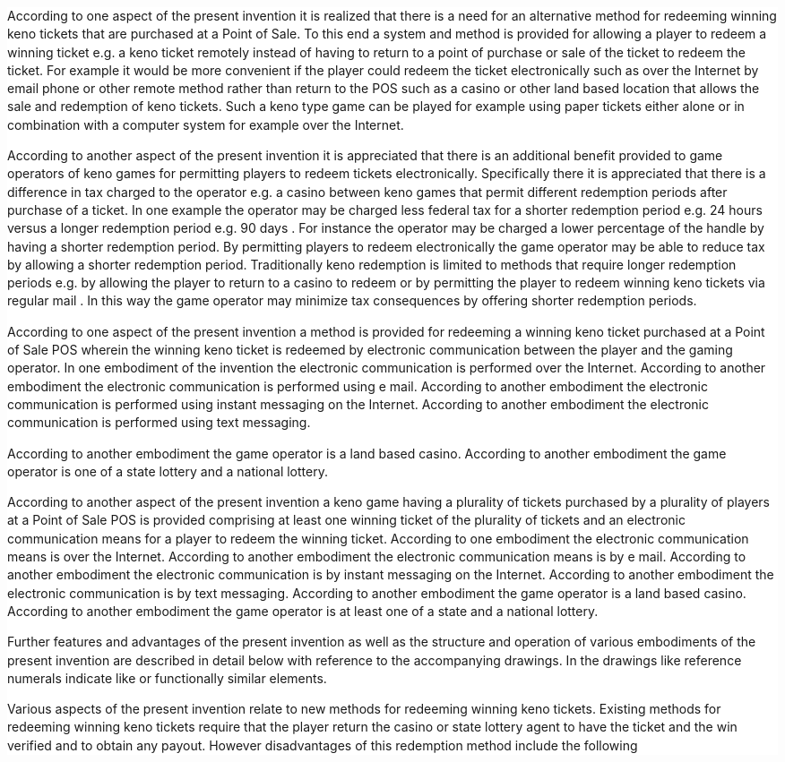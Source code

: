 According to one aspect of the present invention it is realized that there is a need for an alternative method for redeeming winning keno tickets that are purchased at a Point of Sale. To this end a system and method is provided for allowing a player to redeem a winning ticket e.g. a keno ticket remotely instead of having to return to a point of purchase or sale of the ticket to redeem the ticket. For example it would be more convenient if the player could redeem the ticket electronically such as over the Internet by email phone or other remote method rather than return to the POS such as a casino or other land based location that allows the sale and redemption of keno tickets. Such a keno type game can be played for example using paper tickets either alone or in combination with a computer system for example over the Internet.

According to another aspect of the present invention it is appreciated that there is an additional benefit provided to game operators of keno games for permitting players to redeem tickets electronically. Specifically there it is appreciated that there is a difference in tax charged to the operator e.g. a casino between keno games that permit different redemption periods after purchase of a ticket. In one example the operator may be charged less federal tax for a shorter redemption period e.g. 24 hours versus a longer redemption period e.g. 90 days . For instance the operator may be charged a lower percentage of the handle by having a shorter redemption period. By permitting players to redeem electronically the game operator may be able to reduce tax by allowing a shorter redemption period. Traditionally keno redemption is limited to methods that require longer redemption periods e.g. by allowing the player to return to a casino to redeem or by permitting the player to redeem winning keno tickets via regular mail . In this way the game operator may minimize tax consequences by offering shorter redemption periods.

According to one aspect of the present invention a method is provided for redeeming a winning keno ticket purchased at a Point of Sale POS wherein the winning keno ticket is redeemed by electronic communication between the player and the gaming operator. In one embodiment of the invention the electronic communication is performed over the Internet. According to another embodiment the electronic communication is performed using e mail. According to another embodiment the electronic communication is performed using instant messaging on the Internet. According to another embodiment the electronic communication is performed using text messaging.

According to another embodiment the game operator is a land based casino. According to another embodiment the game operator is one of a state lottery and a national lottery.

According to another aspect of the present invention a keno game having a plurality of tickets purchased by a plurality of players at a Point of Sale POS is provided comprising at least one winning ticket of the plurality of tickets and an electronic communication means for a player to redeem the winning ticket. According to one embodiment the electronic communication means is over the Internet. According to another embodiment the electronic communication means is by e mail. According to another embodiment the electronic communication is by instant messaging on the Internet. According to another embodiment the electronic communication is by text messaging. According to another embodiment the game operator is a land based casino. According to another embodiment the game operator is at least one of a state and a national lottery.

Further features and advantages of the present invention as well as the structure and operation of various embodiments of the present invention are described in detail below with reference to the accompanying drawings. In the drawings like reference numerals indicate like or functionally similar elements.

Various aspects of the present invention relate to new methods for redeeming winning keno tickets. Existing methods for redeeming winning keno tickets require that the player return the casino or state lottery agent to have the ticket and the win verified and to obtain any payout. However disadvantages of this redemption method include the following 
